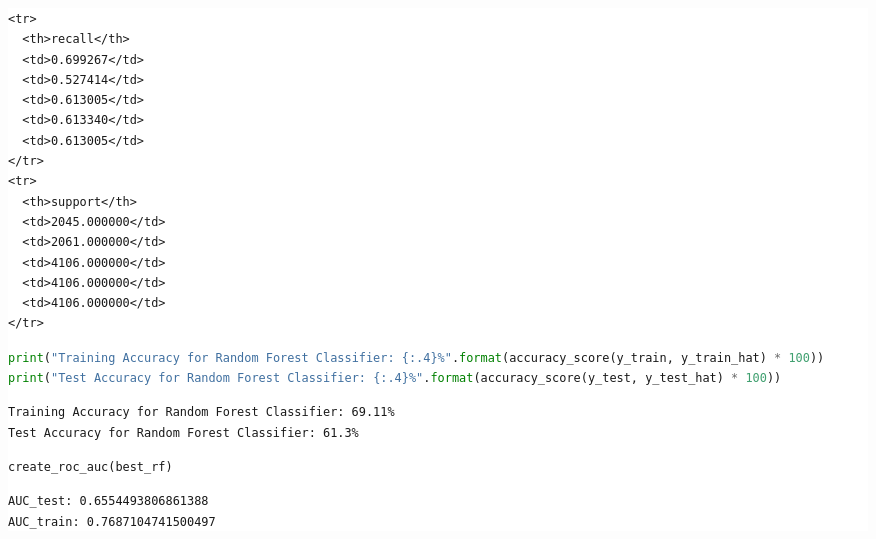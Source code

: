     <tr>
      <th>recall</th>
      <td>0.699267</td>
      <td>0.527414</td>
      <td>0.613005</td>
      <td>0.613340</td>
      <td>0.613005</td>
    </tr>
    <tr>
      <th>support</th>
      <td>2045.000000</td>
      <td>2061.000000</td>
      <td>4106.000000</td>
      <td>4106.000000</td>
      <td>4106.000000</td>
    </tr>
  </tbody>
</table>
</div>




```python
print("Training Accuracy for Random Forest Classifier: {:.4}%".format(accuracy_score(y_train, y_train_hat) * 100))
print("Test Accuracy for Random Forest Classifier: {:.4}%".format(accuracy_score(y_test, y_test_hat) * 100))
```

    Training Accuracy for Random Forest Classifier: 69.11%
    Test Accuracy for Random Forest Classifier: 61.3%



```python
create_roc_auc(best_rf)
```

    AUC_test: 0.6554493806861388
    AUC_train: 0.7687104741500497


